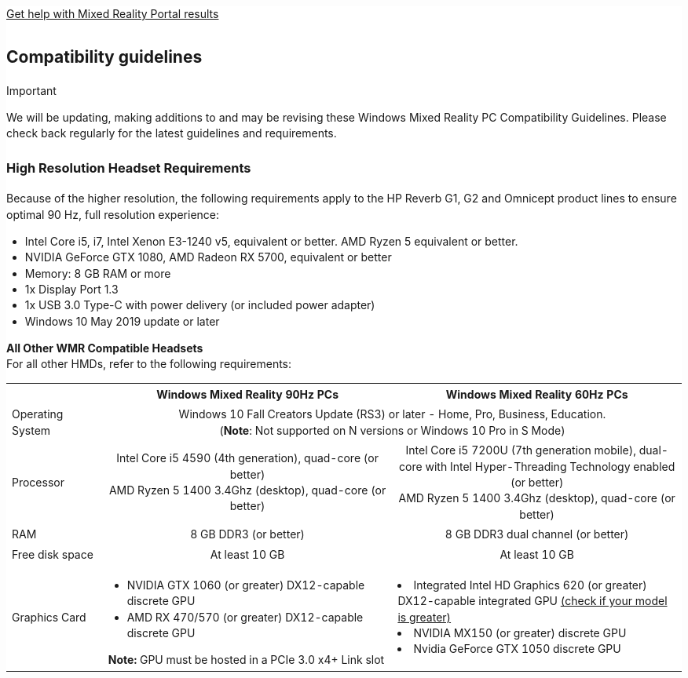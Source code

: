  [Get help with Mixed Reality Portal results](get-help-with-pc-compatibility.md)

## Compatibility guidelines

> [!IMPORTANT]
> We will be updating, making additions to and may be revising these Windows Mixed Reality PC Compatibility Guidelines. Please check back regularly for the latest guidelines and requirements.

### High Resolution Headset Requirements

Because of the higher resolution, the following requirements apply to the HP Reverb G1, G2 and Omnicept product lines to ensure optimal 90 Hz, full resolution experience:

<ul>
<li> Intel Core i5, i7, Intel Xenon E3-1240 v5, equivalent or better. AMD Ryzen 5 equivalent or better. </li>
<li> NVIDIA GeForce GTX 1080, AMD Radeon RX 5700, equivalent or better </li>
<li> Memory: 8 GB RAM or more </li>
<li> 1x Display Port 1.3 </li>
<li> 1x USB 3.0 Type-C with power delivery (or included power adapter)</li>
<li> Windows 10 May 2019 update or later </li>
</ul>

**All Other WMR Compatible Headsets** <br>
For all other HMDs, refer to the following requirements:

<table>
<tr>
    <th style="width:10%"></th><th style="vertical-align: middle; text-align: center; width:30%">Windows Mixed Reality 90Hz PCs</th>
    <th style="vertical-align: middle; text-align: center; width:30%">Windows Mixed Reality 60Hz PCs</th>
</tr><tr>
    <td style="vertical-align: middle">Operating System</td><td colspan="2" style="vertical-align: middle; text-align: center;">Windows 10 Fall Creators Update (RS3) or later - Home, Pro, Business, Education.<br/>    (<b>Note</b>: Not supported on N versions or Windows 10 Pro in S Mode)</td>
</tr><tr>
    <td style="vertical-align: middle">Processor</td>
    <td style="vertical-align: middle; text-align: center;">Intel Core i5 4590 (4th generation), quad-core (or better) <br>AMD Ryzen 5 1400 3.4Ghz (desktop), quad-core (or better)</td>
    <td style="vertical-align: middle; text-align: center;">Intel Core i5 7200U (7th generation mobile), dual-core with Intel Hyper-Threading Technology enabled (or better) <br>AMD Ryzen 5 1400 3.4Ghz (desktop), quad-core (or better)</td>
</tr><tr>
    <td style="vertical-align: middle">RAM</td>
    <td style="vertical-align: middle; text-align: center;">8 GB DDR3 (or better)</td>
    <td style="vertical-align: middle; text-align: center;">8 GB DDR3 dual channel (or better)</td>
</tr><tr>
    <td style="vertical-align: middle">Free disk space</td>
    <td style="vertical-align: middle; text-align: center;">At least 10 GB</td>
    <td style="vertical-align: middle; text-align: center;">At least 10 GB</td>
</tr><tr>
    <td style="vertical-align: middle">Graphics Card</td>
    <td style="vertical-align: middle; text-align: middle;">
            <ul>
            <li>NVIDIA GTX 1060 (or greater) DX12-capable discrete GPU</li>
            <li>AMD RX 470/570 (or greater) DX12-capable discrete GPU </li>
            </ul>
            <b>Note:</b> GPU must be hosted in a PCIe 3.0 x4+ Link slot
    </td>
    <td style="vertical-align: middle; text-align: middle;">
            <li>Integrated Intel HD Graphics 620 (or greater) DX12-capable integrated GPU <a href="https://en.wikipedia.org/wiki/List_of_Intel_graphics_processing_units">(check if your model is greater)</a></li>
        <li>NVIDIA MX150 (or greater) discrete GPU</li>
        <li>Nvidia GeForce GTX 1050 discrete GPU</li>
